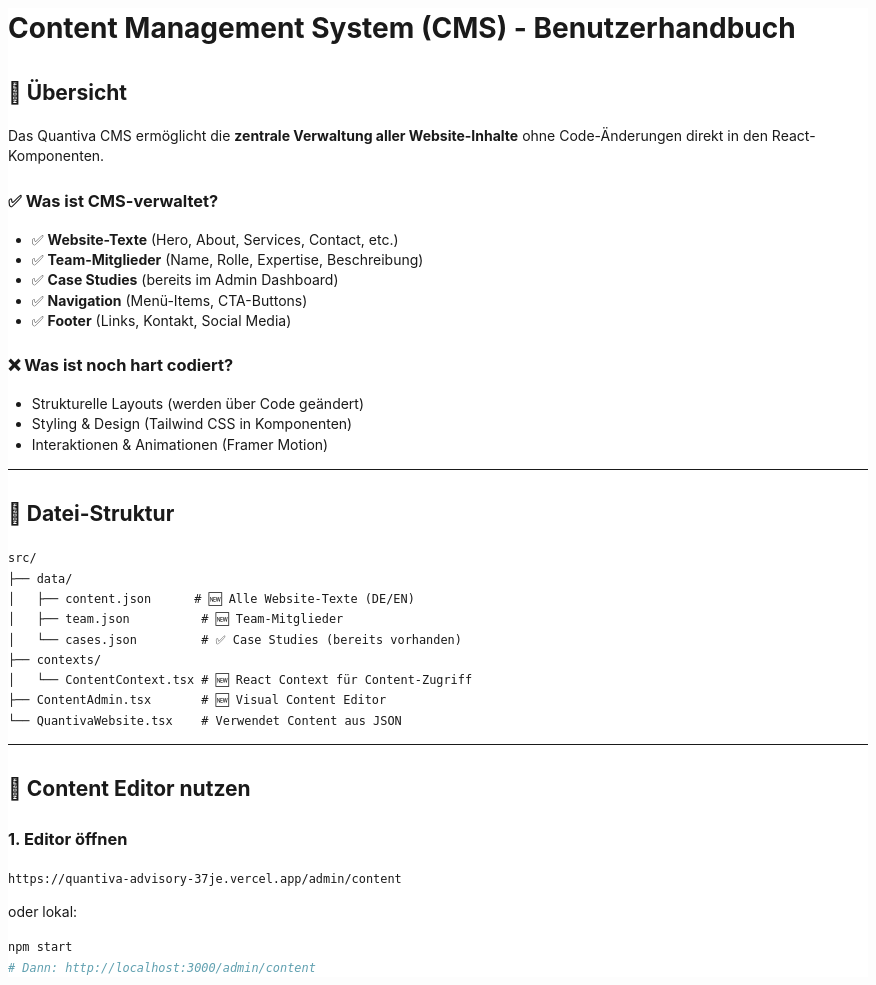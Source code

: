 # Content Management System (CMS) - Benutzerhandbuch

## 🎯 Übersicht

Das Quantiva CMS ermöglicht die **zentrale Verwaltung aller Website-Inhalte** ohne Code-Änderungen direkt in den React-Komponenten.

### ✅ Was ist CMS-verwaltet?

- ✅ **Website-Texte** (Hero, About, Services, Contact, etc.)
- ✅ **Team-Mitglieder** (Name, Rolle, Expertise, Beschreibung)
- ✅ **Case Studies** (bereits im Admin Dashboard)
- ✅ **Navigation** (Menü-Items, CTA-Buttons)
- ✅ **Footer** (Links, Kontakt, Social Media)

### ❌ Was ist noch hart codiert?

- Strukturelle Layouts (werden über Code geändert)
- Styling & Design (Tailwind CSS in Komponenten)
- Interaktionen & Animationen (Framer Motion)

---

## 📁 Datei-Struktur

```
src/
├── data/
│   ├── content.json      # 🆕 Alle Website-Texte (DE/EN)
│   ├── team.json          # 🆕 Team-Mitglieder
│   └── cases.json         # ✅ Case Studies (bereits vorhanden)
├── contexts/
│   └── ContentContext.tsx # 🆕 React Context für Content-Zugriff
├── ContentAdmin.tsx       # 🆕 Visual Content Editor
└── QuantivaWebsite.tsx    # Verwendet Content aus JSON
```

---

## 🚀 Content Editor nutzen

### **1. Editor öffnen**

```
https://quantiva-advisory-37je.vercel.app/admin/content
```

oder lokal:

```bash
npm start
# Dann: http://localhost:3000/admin/content
```
